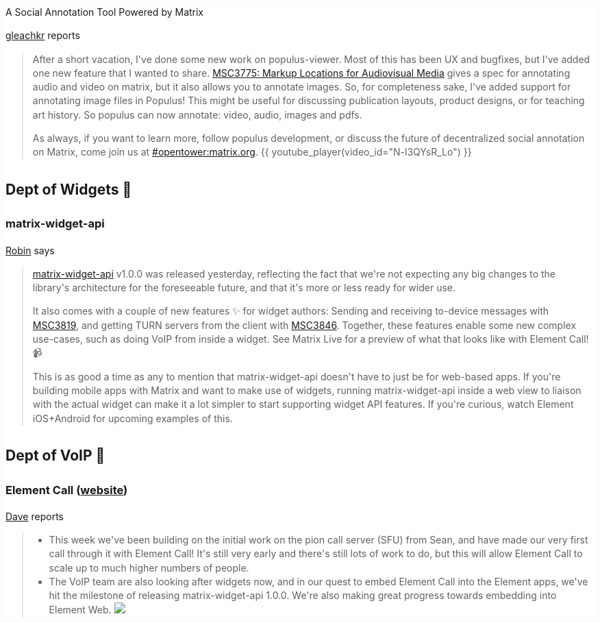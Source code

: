 A Social Annotation Tool Powered by Matrix

[gleachkr](https://matrix.to/#/@gleachkr:matrix.org) reports

>
> After a short vacation, I've done some new work on populus-viewer. Most of this has been UX and bugfixes, but I've added one new feature that I wanted to share. [MSC3775: Markup Locations for Audiovisual Media](https://github.com/opentower/matrix-doc/blob/audio-markup/proposals/3775-markup-locations-for-audiovisual-media.md) gives a spec for annotating audio and video on matrix, but it also allows you to annotate images. So, for completeness sake, I've added support for annotating image files in Populus! This might be useful for discussing publication layouts, product designs, or for teaching art history. So populus can now annotate: video, audio, images and pdfs.
>
> As always, if you want to learn more, follow populus development, or discuss the future of decentralized social annotation on Matrix, come join us at [#opentower:matrix.org](https://matrix.to/#/#opentower:matrix.org).
> {{ youtube_player(video_id="N-l3QYsR_Lo") }}

## Dept of Widgets 🧩

### matrix-widget-api

[Robin](https://matrix.to/#/@robin:robin.town) says

> [matrix-widget-api](https://github.com/matrix-org/matrix-widget-api/) v1.0.0 was released yesterday, reflecting the fact that we're not expecting any big changes to the library's architecture for the foreseeable future, and that it's more or less ready for wider use.
>
> It also comes with a couple of new features ✨ for widget authors: Sending and receiving to-device messages with [MSC3819](https://github.com/matrix-org/matrix-spec-proposals/pull/3819), and getting TURN servers from the client with [MSC3846](https://github.com/matrix-org/matrix-spec-proposals/pull/3846/). Together, these features enable some new complex use-cases, such as doing VoIP from inside a widget. See Matrix Live for a preview of what that looks like with Element Call! 📹️
>
> This is as good a time as any to mention that matrix-widget-api doesn't have to just be for web-based apps. If you're building mobile apps with Matrix and want to make use of widgets, running matrix-widget-api inside a web view to liaison with the actual widget can make it a lot simpler to start supporting widget API features. If you're curious, watch Element iOS+Android for upcoming examples of this.

## Dept of VoIP 🤙

### Element Call ([website](https://github.com/vector-im/element-call))

[Dave](https://matrix.to/#/@dave:matrix.org) reports

>
> * This week we've been building on the initial work on the pion call server (SFU) from Sean, and have made our very first call through it with Element Call! It's still very early and there's still lots of work to do, but this will allow Element Call to scale up to much higher numbers of people.
> * The VoIP team are also looking after widgets now, and in our quest to embed Element Call into the Element apps, we've hit the milestone of releasing matrix-widget-api 1.0.0. We're also making great progress towards embedding into Element Web.
> ![](/blog/img/YSRzIKVxVvsByyfREWQcQdcF.avif)
